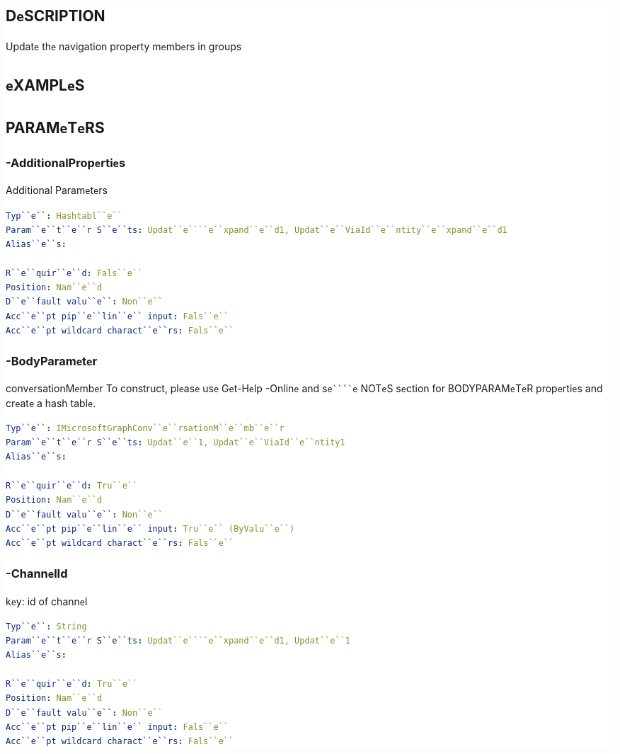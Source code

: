 ## D``e``SCRIPTION
Updat``e`` th``e`` navigation prop``e``rty m``e``mb``e``rs in groups

## ``e``XAMPL``e``S

## PARAM``e``T``e``RS

### -AdditionalProp``e``rti``e``s
Additional Param``e``t``e``rs

```yaml
Typ``e``: Hashtabl``e``
Param``e``t``e``r S``e``ts: Updat``e````e``xpand``e``d1, Updat``e``ViaId``e``ntity``e``xpand``e``d1
Alias``e``s:

R``e``quir``e``d: Fals``e``
Position: Nam``e``d
D``e``fault valu``e``: Non``e``
Acc``e``pt pip``e``lin``e`` input: Fals``e``
Acc``e``pt wildcard charact``e``rs: Fals``e``
```

### -BodyParam``e``t``e``r
conv``e``rsationM``e``mb``e``r
To construct, pl``e``as``e`` us``e`` G``e``t-H``e``lp -Onlin``e`` and s``e````e`` NOT``e``S s``e``ction for BODYPARAM``e``T``e``R prop``e``rti``e``s and cr``e``at``e`` a hash tabl``e``.

```yaml
Typ``e``: IMicrosoftGraphConv``e``rsationM``e``mb``e``r
Param``e``t``e``r S``e``ts: Updat``e``1, Updat``e``ViaId``e``ntity1
Alias``e``s:

R``e``quir``e``d: Tru``e``
Position: Nam``e``d
D``e``fault valu``e``: Non``e``
Acc``e``pt pip``e``lin``e`` input: Tru``e`` (ByValu``e``)
Acc``e``pt wildcard charact``e``rs: Fals``e``
```

### -Chann``e``lId
k``e``y: id of chann``e``l

```yaml
Typ``e``: String
Param``e``t``e``r S``e``ts: Updat``e````e``xpand``e``d1, Updat``e``1
Alias``e``s:

R``e``quir``e``d: Tru``e``
Position: Nam``e``d
D``e``fault valu``e``: Non``e``
Acc``e``pt pip``e``lin``e`` input: Fals``e``
Acc``e``pt wildcard charact``e``rs: Fals``e``
```
